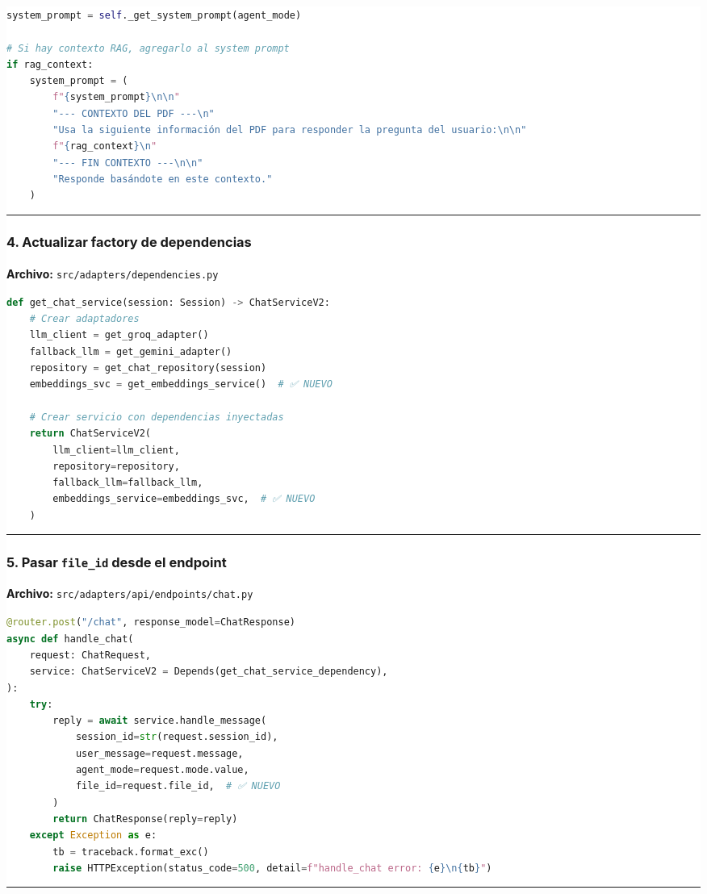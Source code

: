 ```python
system_prompt = self._get_system_prompt(agent_mode)

# Si hay contexto RAG, agregarlo al system prompt
if rag_context:
    system_prompt = (
        f"{system_prompt}\n\n"
        "--- CONTEXTO DEL PDF ---\n"
        "Usa la siguiente información del PDF para responder la pregunta del usuario:\n\n"
        f"{rag_context}\n"
        "--- FIN CONTEXTO ---\n\n"
        "Responde basándote en este contexto."
    )
```

---

### **4. Actualizar factory de dependencias**

**Archivo:** `src/adapters/dependencies.py`

```python
def get_chat_service(session: Session) -> ChatServiceV2:
    # Crear adaptadores
    llm_client = get_groq_adapter()
    fallback_llm = get_gemini_adapter()
    repository = get_chat_repository(session)
    embeddings_svc = get_embeddings_service()  # ✅ NUEVO
    
    # Crear servicio con dependencias inyectadas
    return ChatServiceV2(
        llm_client=llm_client,
        repository=repository,
        fallback_llm=fallback_llm,
        embeddings_service=embeddings_svc,  # ✅ NUEVO
    )
```

---

### **5. Pasar `file_id` desde el endpoint**

**Archivo:** `src/adapters/api/endpoints/chat.py`

```python
@router.post("/chat", response_model=ChatResponse)
async def handle_chat(
    request: ChatRequest,
    service: ChatServiceV2 = Depends(get_chat_service_dependency),
):
    try:
        reply = await service.handle_message(
            session_id=str(request.session_id),
            user_message=request.message,
            agent_mode=request.mode.value,
            file_id=request.file_id,  # ✅ NUEVO
        )
        return ChatResponse(reply=reply)
    except Exception as e:
        tb = traceback.format_exc()
        raise HTTPException(status_code=500, detail=f"handle_chat error: {e}\n{tb}")
```

---